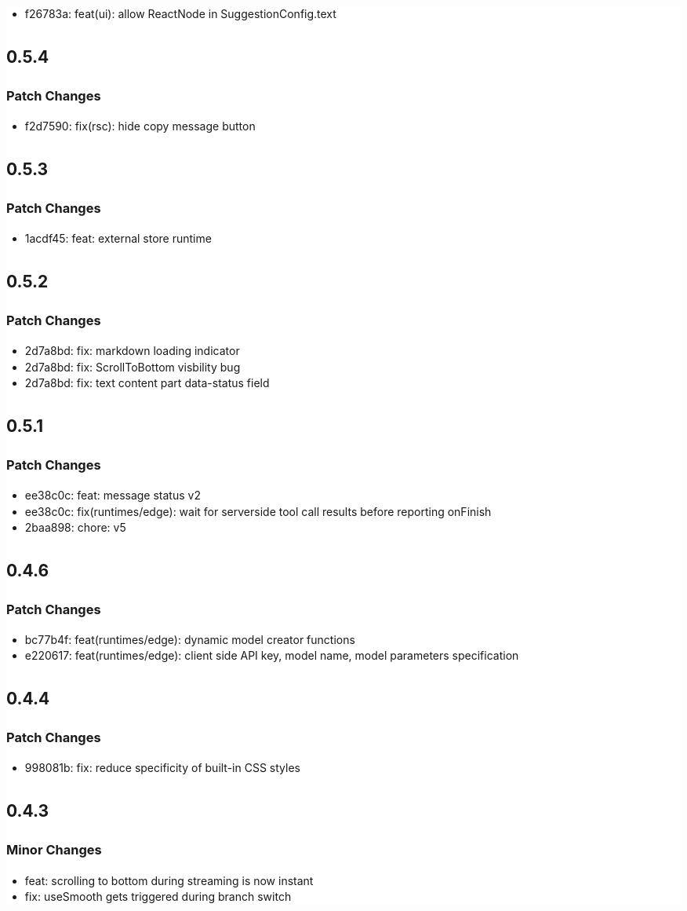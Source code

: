 - f26783a: feat(ui): allow ReactNode in SuggestionConfig.text

## 0.5.4

### Patch Changes

- f2d7590: fix(rsc): hide copy message button

## 0.5.3

### Patch Changes

- 1acdf45: feat: external store runtime

## 0.5.2

### Patch Changes

- 2d7a8bd: fix: markdown loading indicator
- 2d7a8bd: fix: ScrollToBottom visbility bug
- 2d7a8bd: fix: text content part data-status field

## 0.5.1

### Patch Changes

- ee38c0c: feat: message status v2
- ee38c0c: fix(runtimes/edge): wait for serverside tool call results before reporting onFinish
- 2baa898: chore: v5

## 0.4.6

### Patch Changes

- bc77b4f: feat(runtimes/edge): dynamic model creator functions
- e220617: feat(runtimes/edge): client side API key, model name, model parameters specification

## 0.4.4

### Patch Changes

- 998081b: fix: reduce specificity of built-in CSS styles

## 0.4.3

### Minor Changes

- feat: scrolling to bottom during streaming is now instant
- fix: useSmooth gets triggered during branch switch
